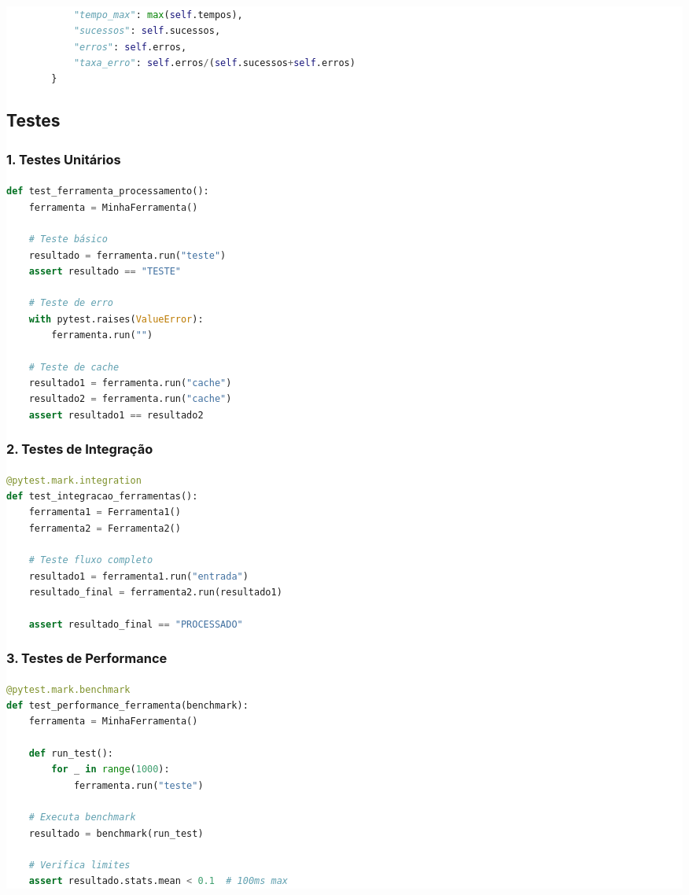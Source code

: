 ```python
            "tempo_max": max(self.tempos),
            "sucessos": self.sucessos,
            "erros": self.erros,
            "taxa_erro": self.erros/(self.sucessos+self.erros)
        }
```

## Testes

### 1. Testes Unitários
```python
def test_ferramenta_processamento():
    ferramenta = MinhaFerramenta()
    
    # Teste básico
    resultado = ferramenta.run("teste")
    assert resultado == "TESTE"
    
    # Teste de erro
    with pytest.raises(ValueError):
        ferramenta.run("")
        
    # Teste de cache
    resultado1 = ferramenta.run("cache")
    resultado2 = ferramenta.run("cache")
    assert resultado1 == resultado2
```

### 2. Testes de Integração
```python
@pytest.mark.integration
def test_integracao_ferramentas():
    ferramenta1 = Ferramenta1()
    ferramenta2 = Ferramenta2()
    
    # Teste fluxo completo
    resultado1 = ferramenta1.run("entrada")
    resultado_final = ferramenta2.run(resultado1)
    
    assert resultado_final == "PROCESSADO"
```

### 3. Testes de Performance
```python
@pytest.mark.benchmark
def test_performance_ferramenta(benchmark):
    ferramenta = MinhaFerramenta()
    
    def run_test():
        for _ in range(1000):
            ferramenta.run("teste")
            
    # Executa benchmark
    resultado = benchmark(run_test)
    
    # Verifica limites
    assert resultado.stats.mean < 0.1  # 100ms max
```
